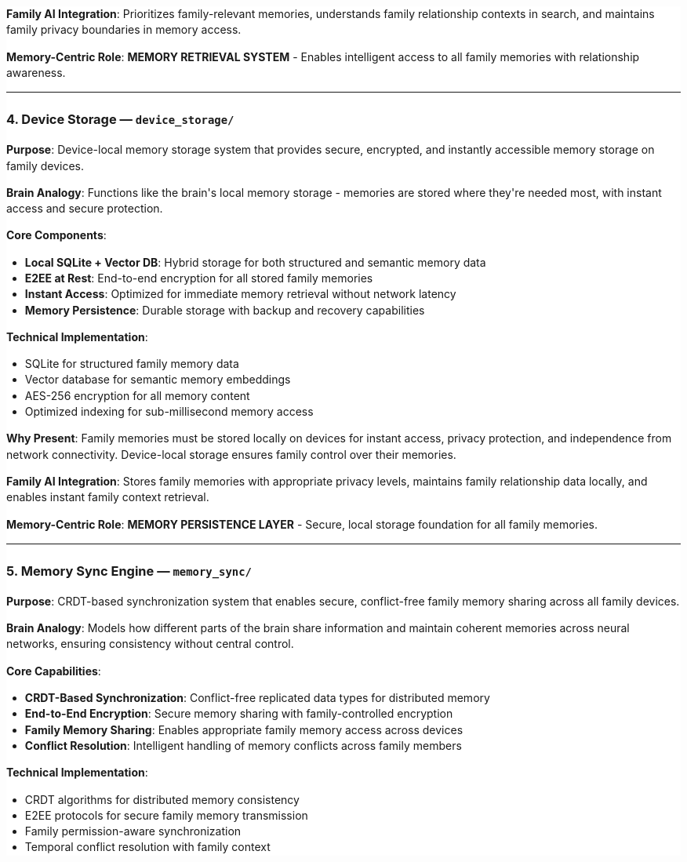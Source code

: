 **Family AI Integration**: Prioritizes family-relevant memories, understands family relationship contexts in search, and maintains family privacy boundaries in memory access.

**Memory-Centric Role**: **MEMORY RETRIEVAL SYSTEM** - Enables intelligent access to all family memories with relationship awareness.

---

### 4. Device Storage — `device_storage/`

**Purpose**: Device-local memory storage system that provides secure, encrypted, and instantly accessible memory storage on family devices.

**Brain Analogy**: Functions like the brain's local memory storage - memories are stored where they're needed most, with instant access and secure protection.

**Core Components**:
- **Local SQLite + Vector DB**: Hybrid storage for both structured and semantic memory data
- **E2EE at Rest**: End-to-end encryption for all stored family memories
- **Instant Access**: Optimized for immediate memory retrieval without network latency
- **Memory Persistence**: Durable storage with backup and recovery capabilities

**Technical Implementation**:
- SQLite for structured family memory data
- Vector database for semantic memory embeddings
- AES-256 encryption for all memory content
- Optimized indexing for sub-millisecond memory access

**Why Present**: Family memories must be stored locally on devices for instant access, privacy protection, and independence from network connectivity. Device-local storage ensures family control over their memories.

**Family AI Integration**: Stores family memories with appropriate privacy levels, maintains family relationship data locally, and enables instant family context retrieval.

**Memory-Centric Role**: **MEMORY PERSISTENCE LAYER** - Secure, local storage foundation for all family memories.

---

### 5. Memory Sync Engine — `memory_sync/`

**Purpose**: CRDT-based synchronization system that enables secure, conflict-free family memory sharing across all family devices.

**Brain Analogy**: Models how different parts of the brain share information and maintain coherent memories across neural networks, ensuring consistency without central control.

**Core Capabilities**:
- **CRDT-Based Synchronization**: Conflict-free replicated data types for distributed memory
- **End-to-End Encryption**: Secure memory sharing with family-controlled encryption
- **Family Memory Sharing**: Enables appropriate family memory access across devices
- **Conflict Resolution**: Intelligent handling of memory conflicts across family members

**Technical Implementation**:
- CRDT algorithms for distributed memory consistency
- E2EE protocols for secure family memory transmission
- Family permission-aware synchronization
- Temporal conflict resolution with family context
